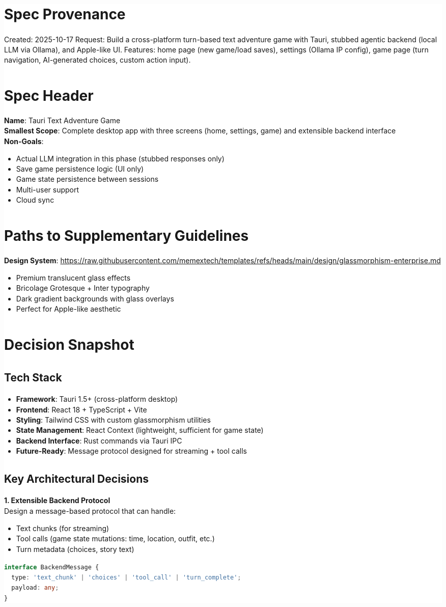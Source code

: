 # Spec Provenance

Created: 2025-10-17
Request: Build a cross-platform turn-based text adventure game with Tauri, stubbed agentic backend (local LLM via Ollama), and Apple-like UI. Features: home page (new game/load saves), settings (Ollama IP config), game page (turn navigation, AI-generated choices, custom action input).

# Spec Header

**Name**: Tauri Text Adventure Game  
**Smallest Scope**: Complete desktop app with three screens (home, settings, game) and extensible backend interface  
**Non-Goals**: 
- Actual LLM integration in this phase (stubbed responses only)
- Save game persistence logic (UI only)
- Game state persistence between sessions
- Multi-user support
- Cloud sync

# Paths to Supplementary Guidelines

**Design System**: https://raw.githubusercontent.com/memextech/templates/refs/heads/main/design/glassmorphism-enterprise.md
- Premium translucent glass effects
- Bricolage Grotesque + Inter typography
- Dark gradient backgrounds with glass overlays
- Perfect for Apple-like aesthetic

# Decision Snapshot

## Tech Stack
- **Framework**: Tauri 1.5+ (cross-platform desktop)
- **Frontend**: React 18 + TypeScript + Vite
- **Styling**: Tailwind CSS with custom glassmorphism utilities
- **State Management**: React Context (lightweight, sufficient for game state)
- **Backend Interface**: Rust commands via Tauri IPC
- **Future-Ready**: Message protocol designed for streaming + tool calls

## Key Architectural Decisions

**1. Extensible Backend Protocol**  
Design a message-based protocol that can handle:
- Text chunks (for streaming)
- Tool calls (game state mutations: time, location, outfit, etc.)
- Turn metadata (choices, story text)

```typescript
interface BackendMessage {
  type: 'text_chunk' | 'choices' | 'tool_call' | 'turn_complete';
  payload: any;
}
```
